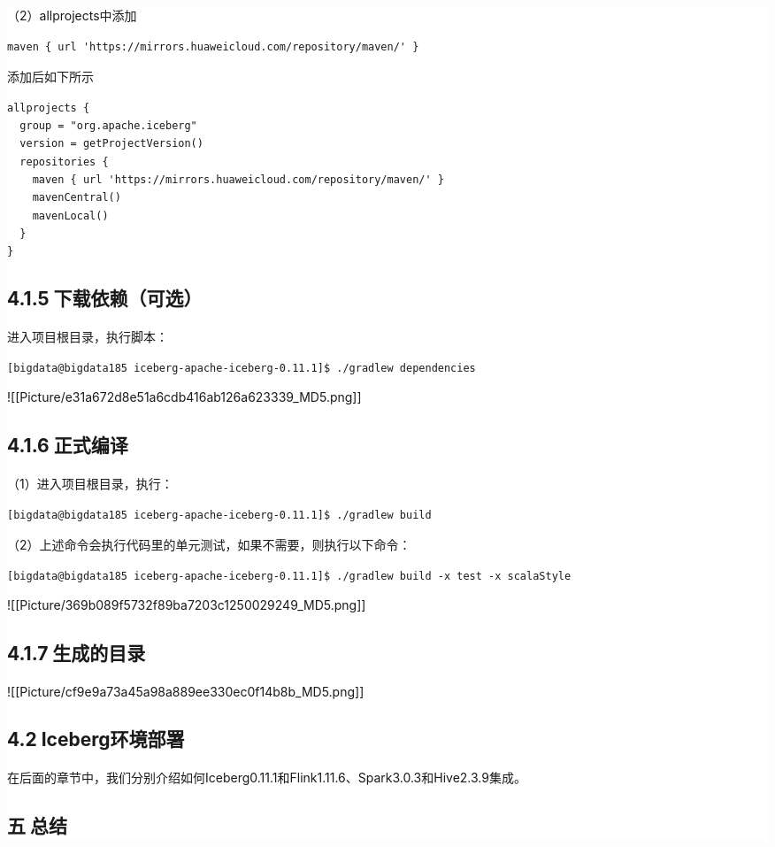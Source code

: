 （2）allprojects中添加

```
maven { url 'https://mirrors.huaweicloud.com/repository/maven/' }
```

添加后如下所示

```
allprojects {
  group = "org.apache.iceberg"
  version = getProjectVersion()
  repositories {
    maven { url 'https://mirrors.huaweicloud.com/repository/maven/' }
    mavenCentral()
    mavenLocal()
  }
}
```

## 4.1.5 下载依赖（可选）

进入项目根目录，执行脚本：

```
[bigdata@bigdata185 iceberg-apache-iceberg-0.11.1]$ ./gradlew dependencies
```

![[Picture/e31a672d8e51a6cdb416ab126a623339_MD5.png]]

## 4.1.6 正式编译

（1）进入项目根目录，执行：

```
[bigdata@bigdata185 iceberg-apache-iceberg-0.11.1]$ ./gradlew build
```

（2）上述命令会执行代码里的单元测试，如果不需要，则执行以下命令：

```
[bigdata@bigdata185 iceberg-apache-iceberg-0.11.1]$ ./gradlew build -x test -x scalaStyle 
```

![[Picture/369b089f5732f89ba7203c1250029249_MD5.png]]

## 4.1.7 生成的目录

![[Picture/cf9e9a73a45a98a889ee330ec0f14b8b_MD5.png]]

## 4.2 Iceberg环境部署

在后面的章节中，我们分别介绍如何Iceberg0.11.1和Flink1.11.6、Spark3.0.3和Hive2.3.9集成。

## 五 总结
